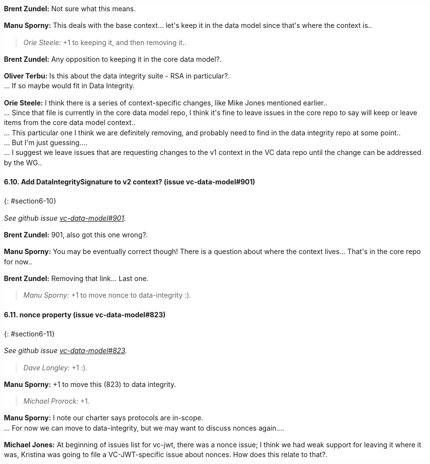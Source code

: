 

**Brent Zundel:** Not sure what this means.  

**Manu Sporny:** This deals with the base context... let's keep it in the data model since that's where the context is..  

> *Orie Steele:* +1 to keeping it, and then removing it..

**Brent Zundel:** Any opposition to keeping it in the core data model?.  

**Oliver Terbu:** Is this about the data integrity suite - RSA in particular?.  
… If so maybe would fit in Data Integrity.  

**Orie Steele:** I think there is a series of context-specific changes, like Mike Jones mentioned earlier..  
… Since that file is currently in the core data model repo, I think it's fine to leave issues in the core repo to say will keep or leave items from the core data model context..  
… This particular one I think we are definitely removing, and probably need to find in the data integrity repo at some point..  
… But I'm just guessing....  
… I suggest we leave issues that are requesting changes to the v1 context in the VC data repo until the change can be addressed by the WG..  

#### 6.10. Add DataIntegritySignature to v2 context? (issue vc-data-model#901)
{: #section6-10}

_See github issue [vc-data-model#901](https://github.com/w3c/vc-data-model/issues/901)._





**Brent Zundel:** 901, also got this one wrong?.  

**Manu Sporny:** You may be eventually correct though! There is a question about where the context lives... That's in the core repo for now..  

**Brent Zundel:** Removing that link... Last one.  

> *Manu Sporny:* +1 to move nonce to data-integrity :).

#### 6.11. nonce property (issue vc-data-model#823)
{: #section6-11}

_See github issue [vc-data-model#823](https://github.com/w3c/vc-data-model/issues/823)._





> *Dave Longley:* +1 :).

**Manu Sporny:** +1 to move this (823) to data integrity.  

> *Michael Prorock:* +1.

**Manu Sporny:** I note our charter says protocols are in-scope.  
… For now we can move to data-integrity, but we may want to discuss nonces again....  

**Michael Jones:** At beginning of issues list for vc-jwt, there was a nonce issue; I think we had weak support for leaving it where it was, Kristina was going to file a VC-JWT-specific issue about nonces. How does this relate to that?.  
